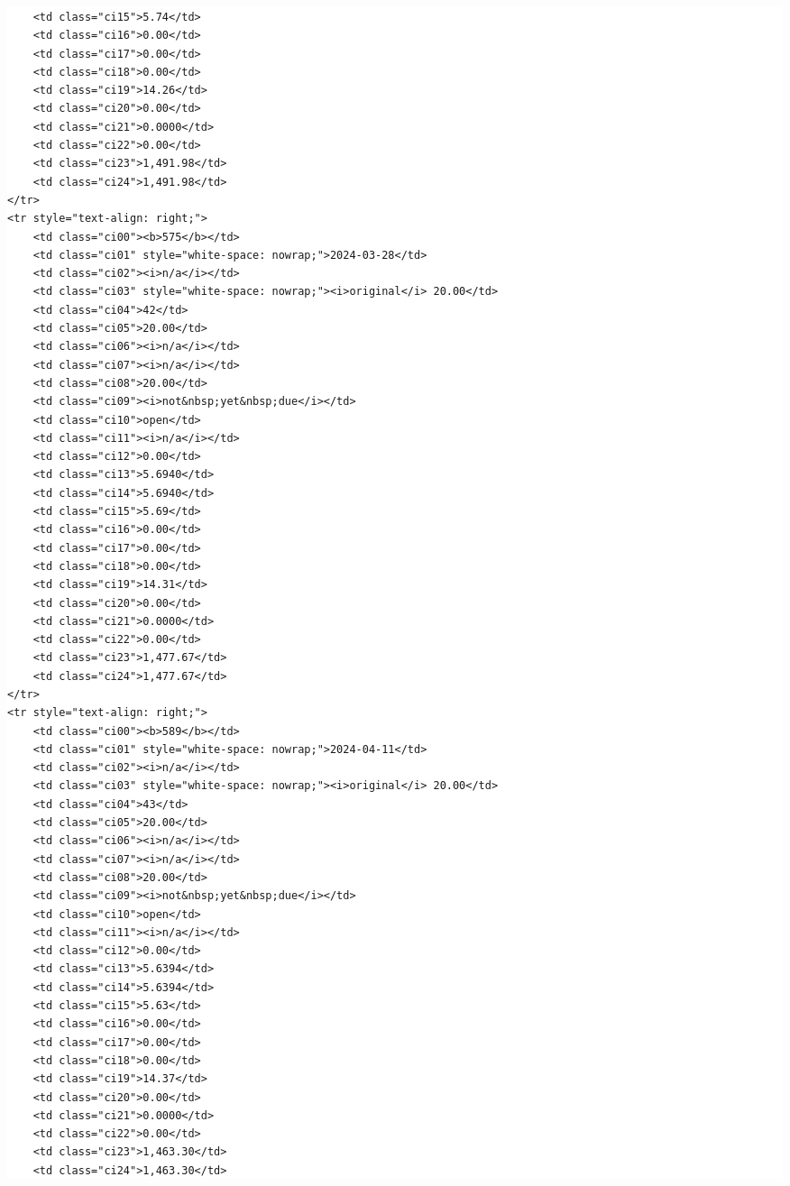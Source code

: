         <td class="ci15">5.74</td>
        <td class="ci16">0.00</td>
        <td class="ci17">0.00</td>
        <td class="ci18">0.00</td>
        <td class="ci19">14.26</td>
        <td class="ci20">0.00</td>
        <td class="ci21">0.0000</td>
        <td class="ci22">0.00</td>
        <td class="ci23">1,491.98</td>
        <td class="ci24">1,491.98</td>
    </tr>
    <tr style="text-align: right;">
        <td class="ci00"><b>575</b></td>
        <td class="ci01" style="white-space: nowrap;">2024-03-28</td>
        <td class="ci02"><i>n/a</i></td>
        <td class="ci03" style="white-space: nowrap;"><i>original</i> 20.00</td>
        <td class="ci04">42</td>
        <td class="ci05">20.00</td>
        <td class="ci06"><i>n/a</i></td>
        <td class="ci07"><i>n/a</i></td>
        <td class="ci08">20.00</td>
        <td class="ci09"><i>not&nbsp;yet&nbsp;due</i></td>
        <td class="ci10">open</td>
        <td class="ci11"><i>n/a</i></td>
        <td class="ci12">0.00</td>
        <td class="ci13">5.6940</td>
        <td class="ci14">5.6940</td>
        <td class="ci15">5.69</td>
        <td class="ci16">0.00</td>
        <td class="ci17">0.00</td>
        <td class="ci18">0.00</td>
        <td class="ci19">14.31</td>
        <td class="ci20">0.00</td>
        <td class="ci21">0.0000</td>
        <td class="ci22">0.00</td>
        <td class="ci23">1,477.67</td>
        <td class="ci24">1,477.67</td>
    </tr>
    <tr style="text-align: right;">
        <td class="ci00"><b>589</b></td>
        <td class="ci01" style="white-space: nowrap;">2024-04-11</td>
        <td class="ci02"><i>n/a</i></td>
        <td class="ci03" style="white-space: nowrap;"><i>original</i> 20.00</td>
        <td class="ci04">43</td>
        <td class="ci05">20.00</td>
        <td class="ci06"><i>n/a</i></td>
        <td class="ci07"><i>n/a</i></td>
        <td class="ci08">20.00</td>
        <td class="ci09"><i>not&nbsp;yet&nbsp;due</i></td>
        <td class="ci10">open</td>
        <td class="ci11"><i>n/a</i></td>
        <td class="ci12">0.00</td>
        <td class="ci13">5.6394</td>
        <td class="ci14">5.6394</td>
        <td class="ci15">5.63</td>
        <td class="ci16">0.00</td>
        <td class="ci17">0.00</td>
        <td class="ci18">0.00</td>
        <td class="ci19">14.37</td>
        <td class="ci20">0.00</td>
        <td class="ci21">0.0000</td>
        <td class="ci22">0.00</td>
        <td class="ci23">1,463.30</td>
        <td class="ci24">1,463.30</td>